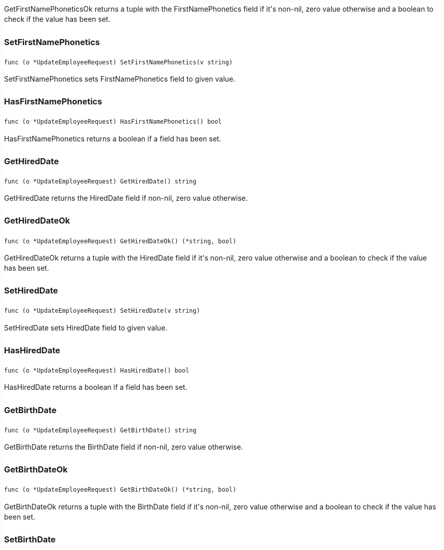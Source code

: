 GetFirstNamePhoneticsOk returns a tuple with the FirstNamePhonetics field if it's non-nil, zero value otherwise
and a boolean to check if the value has been set.

### SetFirstNamePhonetics

`func (o *UpdateEmployeeRequest) SetFirstNamePhonetics(v string)`

SetFirstNamePhonetics sets FirstNamePhonetics field to given value.

### HasFirstNamePhonetics

`func (o *UpdateEmployeeRequest) HasFirstNamePhonetics() bool`

HasFirstNamePhonetics returns a boolean if a field has been set.

### GetHiredDate

`func (o *UpdateEmployeeRequest) GetHiredDate() string`

GetHiredDate returns the HiredDate field if non-nil, zero value otherwise.

### GetHiredDateOk

`func (o *UpdateEmployeeRequest) GetHiredDateOk() (*string, bool)`

GetHiredDateOk returns a tuple with the HiredDate field if it's non-nil, zero value otherwise
and a boolean to check if the value has been set.

### SetHiredDate

`func (o *UpdateEmployeeRequest) SetHiredDate(v string)`

SetHiredDate sets HiredDate field to given value.

### HasHiredDate

`func (o *UpdateEmployeeRequest) HasHiredDate() bool`

HasHiredDate returns a boolean if a field has been set.

### GetBirthDate

`func (o *UpdateEmployeeRequest) GetBirthDate() string`

GetBirthDate returns the BirthDate field if non-nil, zero value otherwise.

### GetBirthDateOk

`func (o *UpdateEmployeeRequest) GetBirthDateOk() (*string, bool)`

GetBirthDateOk returns a tuple with the BirthDate field if it's non-nil, zero value otherwise
and a boolean to check if the value has been set.

### SetBirthDate
